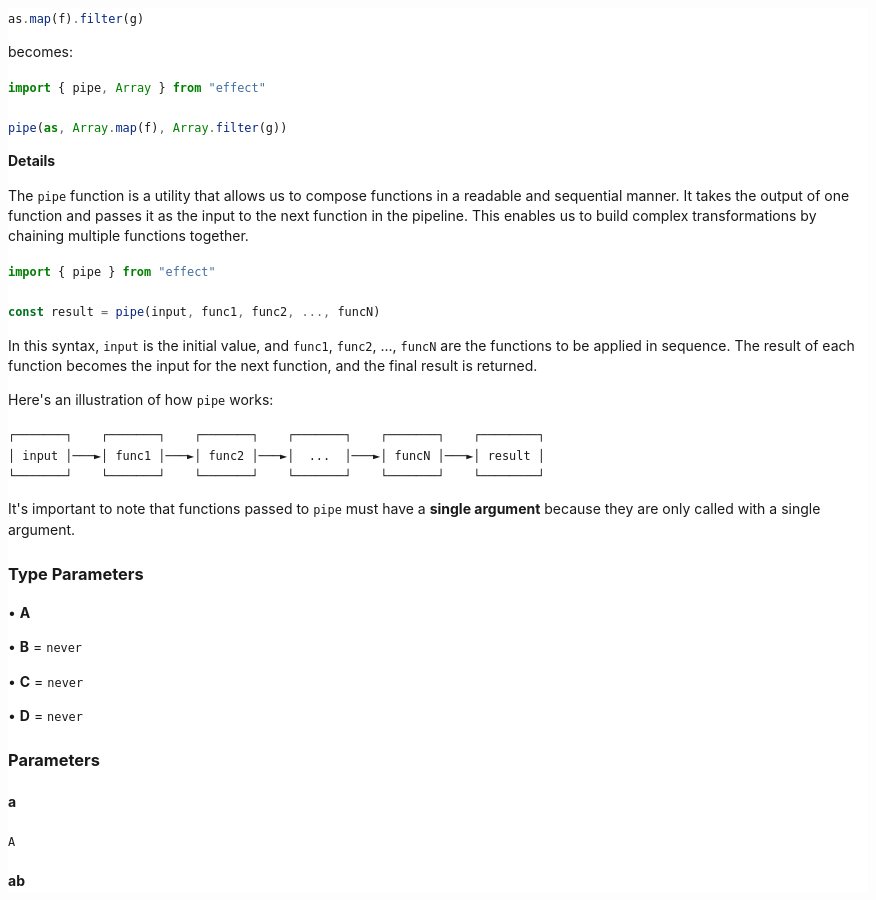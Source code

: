```ts
as.map(f).filter(g)
```

becomes:

```ts
import { pipe, Array } from "effect"

pipe(as, Array.map(f), Array.filter(g))
```

**Details**

The `pipe` function is a utility that allows us to compose functions in a
readable and sequential manner. It takes the output of one function and
passes it as the input to the next function in the pipeline. This enables us
to build complex transformations by chaining multiple functions together.

```ts
import { pipe } from "effect"

const result = pipe(input, func1, func2, ..., funcN)
```

In this syntax, `input` is the initial value, and `func1`, `func2`, ...,
`funcN` are the functions to be applied in sequence. The result of each
function becomes the input for the next function, and the final result is
returned.

Here's an illustration of how `pipe` works:

```text
┌───────┐    ┌───────┐    ┌───────┐    ┌───────┐    ┌───────┐    ┌────────┐
│ input │───►│ func1 │───►│ func2 │───►│  ...  │───►│ funcN │───►│ result │
└───────┘    └───────┘    └───────┘    └───────┘    └───────┘    └────────┘
```

It's important to note that functions passed to `pipe` must have a **single
argument** because they are only called with a single argument.

### Type Parameters

• **A**

• **B** = `never`

• **C** = `never`

• **D** = `never`

### Parameters

#### a

`A`

#### ab
